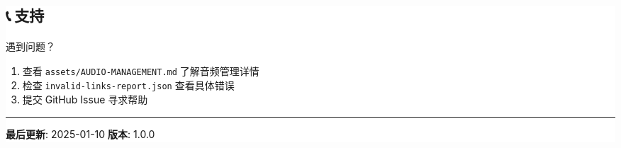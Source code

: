 
## 📞 支持

遇到问题？
1. 查看 `assets/AUDIO-MANAGEMENT.md` 了解音频管理详情
2. 检查 `invalid-links-report.json` 查看具体错误
3. 提交 GitHub Issue 寻求帮助

---

**最后更新**: 2025-01-10
**版本**: 1.0.0
